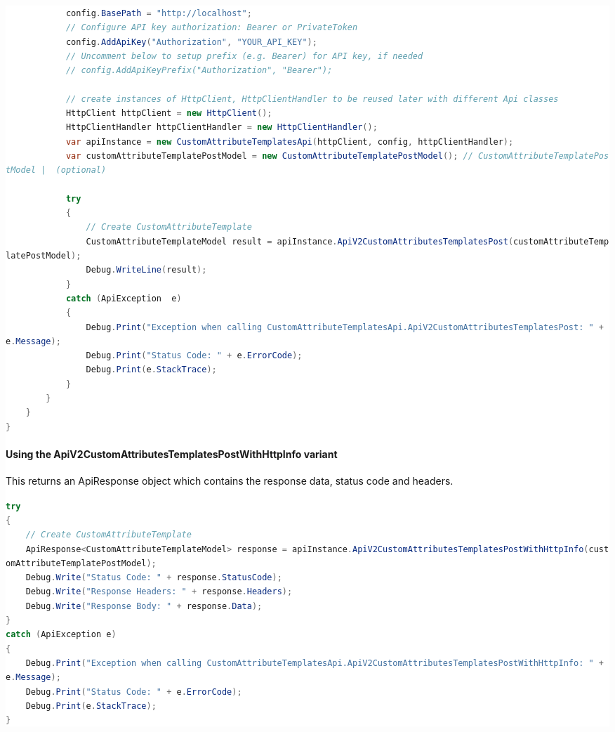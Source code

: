 ```csharp
            config.BasePath = "http://localhost";
            // Configure API key authorization: Bearer or PrivateToken
            config.AddApiKey("Authorization", "YOUR_API_KEY");
            // Uncomment below to setup prefix (e.g. Bearer) for API key, if needed
            // config.AddApiKeyPrefix("Authorization", "Bearer");

            // create instances of HttpClient, HttpClientHandler to be reused later with different Api classes
            HttpClient httpClient = new HttpClient();
            HttpClientHandler httpClientHandler = new HttpClientHandler();
            var apiInstance = new CustomAttributeTemplatesApi(httpClient, config, httpClientHandler);
            var customAttributeTemplatePostModel = new CustomAttributeTemplatePostModel(); // CustomAttributeTemplatePostModel |  (optional) 

            try
            {
                // Create CustomAttributeTemplate
                CustomAttributeTemplateModel result = apiInstance.ApiV2CustomAttributesTemplatesPost(customAttributeTemplatePostModel);
                Debug.WriteLine(result);
            }
            catch (ApiException  e)
            {
                Debug.Print("Exception when calling CustomAttributeTemplatesApi.ApiV2CustomAttributesTemplatesPost: " + e.Message);
                Debug.Print("Status Code: " + e.ErrorCode);
                Debug.Print(e.StackTrace);
            }
        }
    }
}
```

#### Using the ApiV2CustomAttributesTemplatesPostWithHttpInfo variant
This returns an ApiResponse object which contains the response data, status code and headers.

```csharp
try
{
    // Create CustomAttributeTemplate
    ApiResponse<CustomAttributeTemplateModel> response = apiInstance.ApiV2CustomAttributesTemplatesPostWithHttpInfo(customAttributeTemplatePostModel);
    Debug.Write("Status Code: " + response.StatusCode);
    Debug.Write("Response Headers: " + response.Headers);
    Debug.Write("Response Body: " + response.Data);
}
catch (ApiException e)
{
    Debug.Print("Exception when calling CustomAttributeTemplatesApi.ApiV2CustomAttributesTemplatesPostWithHttpInfo: " + e.Message);
    Debug.Print("Status Code: " + e.ErrorCode);
    Debug.Print(e.StackTrace);
}
```
